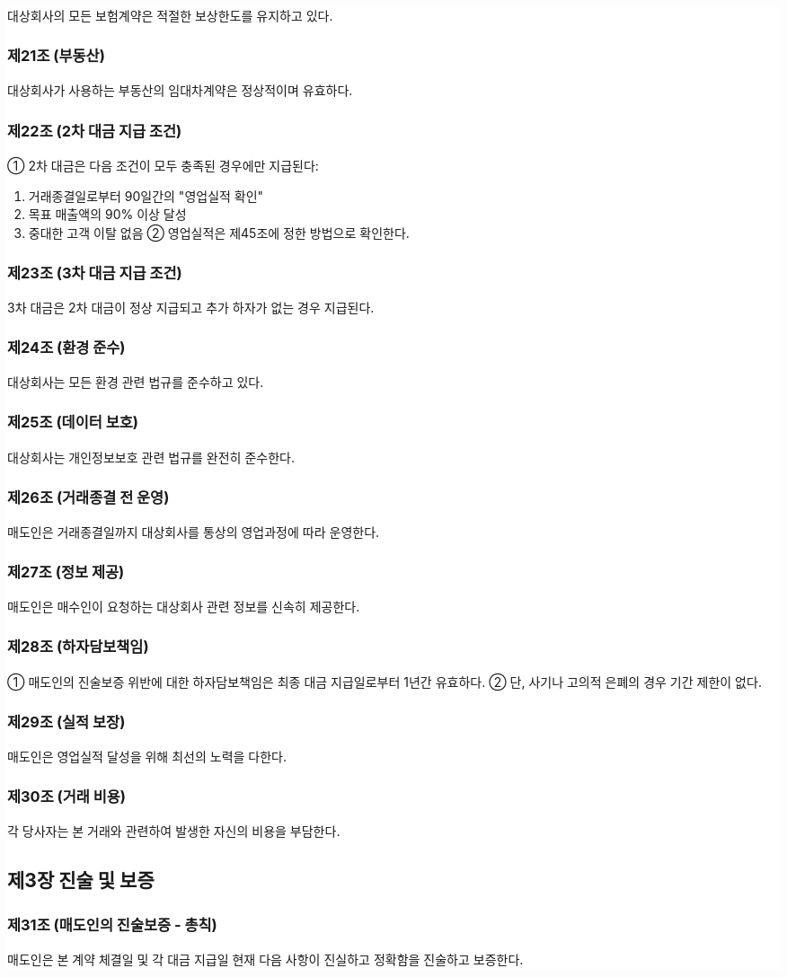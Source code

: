대상회사의 모든 보험계약은 적절한 보상한도를 유지하고 있다.

### 제21조 (부동산)

대상회사가 사용하는 부동산의 임대차계약은 정상적이며 유효하다.

### 제22조 (2차 대금 지급 조건)

① 2차 대금은 다음 조건이 모두 충족된 경우에만 지급된다:

1.  거래종결일로부터 90일간의 "영업실적 확인"
2.  목표 매출액의 90% 이상 달성
3.  중대한 고객 이탈 없음
    ② 영업실적은 제45조에 정한 방법으로 확인한다.

### 제23조 (3차 대금 지급 조건)

3차 대금은 2차 대금이 정상 지급되고 추가 하자가 없는 경우 지급된다.

### 제24조 (환경 준수)

대상회사는 모든 환경 관련 법규를 준수하고 있다.

### 제25조 (데이터 보호)

대상회사는 개인정보보호 관련 법규를 완전히 준수한다.

### 제26조 (거래종결 전 운영)

매도인은 거래종결일까지 대상회사를 통상의 영업과정에 따라 운영한다.

### 제27조 (정보 제공)

매도인은 매수인이 요청하는 대상회사 관련 정보를 신속히 제공한다.

### 제28조 (하자담보책임)

① 매도인의 진술보증 위반에 대한 하자담보책임은 최종 대금 지급일로부터 1년간 유효하다.
② 단, 사기나 고의적 은폐의 경우 기간 제한이 없다.

### 제29조 (실적 보장)

매도인은 영업실적 달성을 위해 최선의 노력을 다한다.

### 제30조 (거래 비용)

각 당사자는 본 거래와 관련하여 발생한 자신의 비용을 부담한다.

## 제3장 진술 및 보증

### 제31조 (매도인의 진술보증 - 총칙)

매도인은 본 계약 체결일 및 각 대금 지급일 현재 다음 사항이 진실하고 정확함을 진술하고 보증한다.
